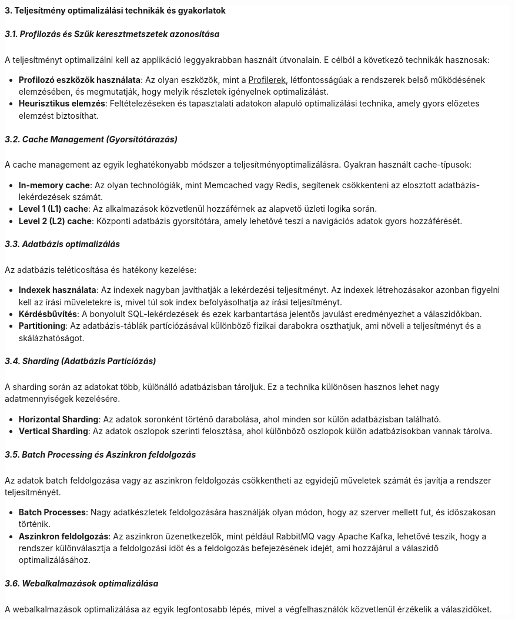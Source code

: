 #### 3. Teljesítmény optimalizálási technikák és gyakorlatok

##### 3.1. Profilozás és Szűk keresztmetszetek azonosítása
A teljesítményt optimalizálni kell az applikáció leggyakrabban használt útvonalain. E célból a következő technikák hasznosak:

- **Profilozó eszközök használata**: Az olyan eszközök, mint a [Profilerek](https://en.wikipedia.org/wiki/Profiler_(software)), létfontosságúak a rendszerek belső működésének elemzésében, és megmutatják, hogy melyik részletek igényelnek optimalizálást.
- **Heurisztikus elemzés**: Feltételezéseken és tapasztalati adatokon alapuló optimalizálási technika, amely gyors előzetes elemzést biztosíthat.
  
##### 3.2. Cache Management (Gyorsítótárazás)
A cache management az egyik leghatékonyabb módszer a teljesítményoptimalizálásra. Gyakran használt cache-típusok:

- **In-memory cache**: Az olyan technológiák, mint Memcached vagy Redis, segítenek csökkenteni az elosztott adatbázis-lekérdezések számát.
- **Level 1 (L1) cache**: Az alkalmazások közvetlenül hozzáférnek az alapvető üzleti logika során.
- **Level 2 (L2) cache**: Központi adatbázis gyorsítótára, amely lehetővé teszi a navigációs adatok gyors hozzáférését.

##### 3.3. Adatbázis optimalizálás
Az adatbázis teléticosítása és hatékony kezelése:

- **Indexek használata**: Az indexek nagyban javíthatják a lekérdezési teljesítményt. Az indexek létrehozásakor azonban figyelni kell az írási műveletekre is, mivel túl sok index befolyásolhatja az írási teljesítményt.
- **Kérdésbűvítés**: A bonyolult SQL-lekérdezések és ezek karbantartása jelentős javulást eredményezhet a válaszidőkban.
- **Partitioning**: Az adatbázis-táblák partíciózásával különböző fizikai darabokra oszthatjuk, ami növeli a teljesítményt és a skálázhatóságot.

##### 3.4. Sharding (Adatbázis Partíciózás)
A sharding során az adatokat több, különálló adatbázisban tároljuk. Ez a technika különösen hasznos lehet nagy adatmennyiségek kezelésére.

- **Horizontal Sharding**: Az adatok soronként történő darabolása, ahol minden sor külön adatbázisban található.
- **Vertical Sharding**: Az adatok oszlopok szerinti felosztása, ahol különböző oszlopok külön adatbázisokban vannak tárolva.

##### 3.5. Batch Processing és Aszinkron feldolgozás
Az adatok batch feldolgozása vagy az aszinkron feldolgozás csökkentheti az egyidejű műveletek számát és javítja a rendszer teljesítményét.

- **Batch Processes**: Nagy adatkészletek feldolgozására használják olyan módon, hogy az szerver mellett fut, és időszakosan történik.
- **Aszinkron feldolgozás**: Az aszinkron üzenetkezelők, mint például RabbitMQ vagy Apache Kafka, lehetővé teszik, hogy a rendszer különválasztja a feldolgozási időt és a feldolgozás befejezésének idejét, ami hozzájárul a válaszidő optimalizálásához.

##### 3.6. Webalkalmazások optimalizálása
A webalkalmazások optimalizálása az egyik legfontosabb lépés, mivel a végfelhasználók közvetlenül érzékelik a válaszidőket.
